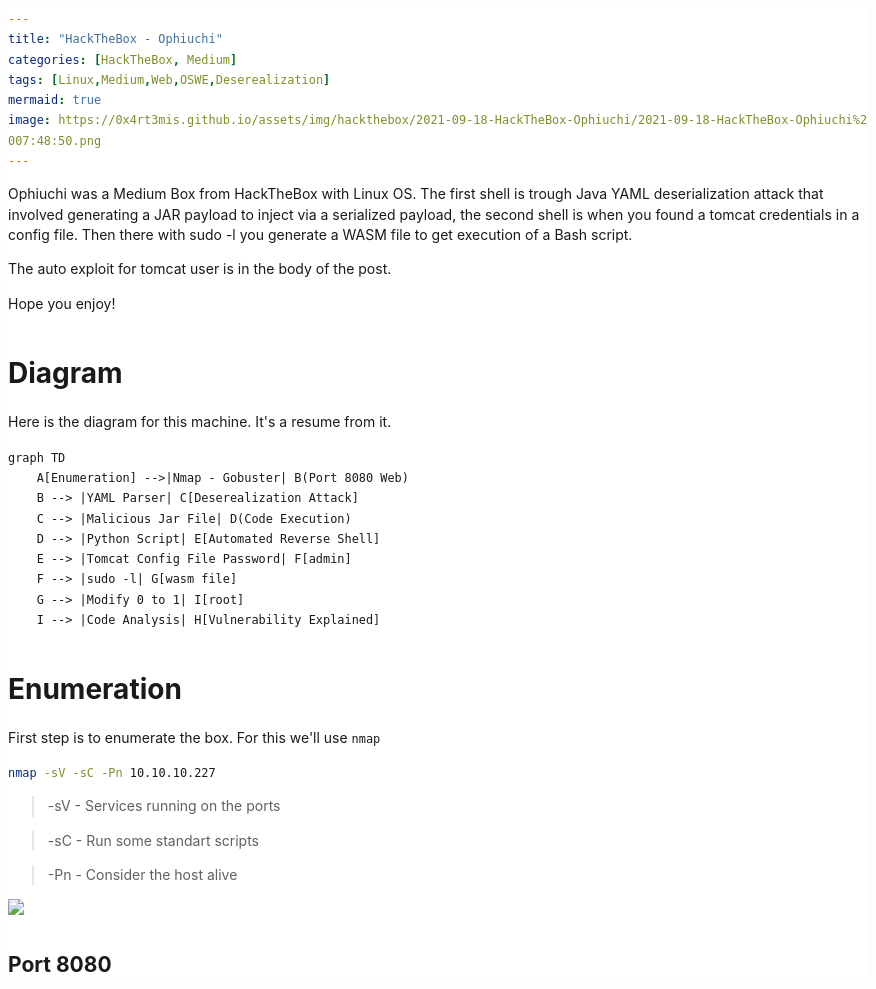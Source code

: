 ```yaml
---
title: "HackTheBox - Ophiuchi"
categories: [HackTheBox, Medium]
tags: [Linux,Medium,Web,OSWE,Deserealization]
mermaid: true
image: https://0x4rt3mis.github.io/assets/img/hackthebox/2021-09-18-HackTheBox-Ophiuchi/2021-09-18-HackTheBox-Ophiuchi%2007:48:50.png
---
```


Ophiuchi was a Medium Box from HackTheBox with Linux OS. The first shell is trough Java YAML deserialization attack that involved generating a JAR payload to inject via a serialized payload, the second shell is when you found a tomcat credentials in a config file. Then there with sudo -l you generate a WASM file to get execution of a Bash script.

The auto exploit for tomcat user is in the body of the post.

Hope you enjoy!

# Diagram

Here is the diagram for this machine. It's a resume from it.

```mermaid
graph TD
    A[Enumeration] -->|Nmap - Gobuster| B(Port 8080 Web)
    B --> |YAML Parser| C[Deserealization Attack]
    C --> |Malicious Jar File| D(Code Execution)
    D --> |Python Script| E[Automated Reverse Shell]
    E --> |Tomcat Config File Password| F[admin]
    F --> |sudo -l| G[wasm file]
    G --> |Modify 0 to 1| I[root]
    I --> |Code Analysis| H[Vulnerability Explained]
```

# Enumeration

First step is to enumerate the box. For this we'll use `nmap`

```sh
nmap -sV -sC -Pn 10.10.10.227
```

> -sV - Services running on the ports

> -sC - Run some standart scripts

> -Pn - Consider the host alive

![](https://0x4rt3mis.github.io/assets/img/hackthebox/2021-09-18-HackTheBox-Ophiuchi/2021-09-18-HackTheBox-Ophiuchi%2007:49:02.png)

## Port 8080
